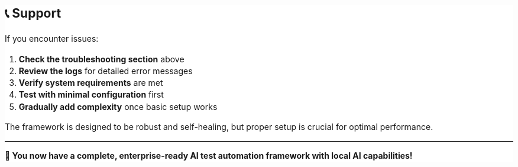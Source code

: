 ## 📞 Support

If you encounter issues:

1. **Check the troubleshooting section** above
2. **Review the logs** for detailed error messages
3. **Verify system requirements** are met
4. **Test with minimal configuration** first
5. **Gradually add complexity** once basic setup works

The framework is designed to be robust and self-healing, but proper setup is crucial for optimal performance.

---

**🎯 You now have a complete, enterprise-ready AI test automation framework with local AI capabilities!**

